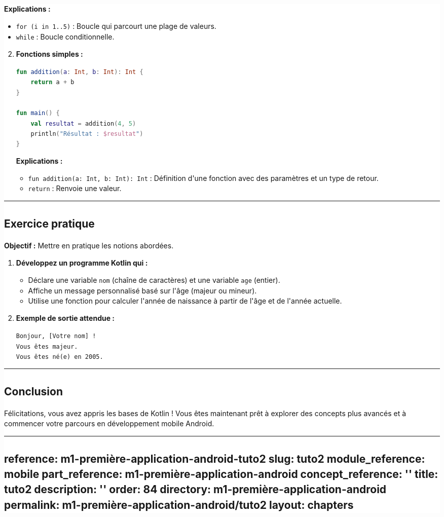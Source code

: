    **Explications :**
   - `for (i in 1..5)` : Boucle qui parcourt une plage de valeurs.
   - `while` : Boucle conditionnelle.

2. **Fonctions simples :**

   ```kotlin
   fun addition(a: Int, b: Int): Int {
       return a + b
   }

   fun main() {
       val resultat = addition(4, 5)
       println("Résultat : $resultat")
   }
   ```

   **Explications :**
   - `fun addition(a: Int, b: Int): Int` : Définition d'une fonction avec des paramètres et un type de retour.
   - `return` : Renvoie une valeur.

---

## Exercice pratique
**Objectif :** Mettre en pratique les notions abordées.

1. **Développez un programme Kotlin qui :**
   - Déclare une variable `nom` (chaîne de caractères) et une variable `age` (entier).
   - Affiche un message personnalisé basé sur l'âge (majeur ou mineur).
   - Utilise une fonction pour calculer l'année de naissance à partir de l'âge et de l'année actuelle.

2. **Exemple de sortie attendue :**

   ```
   Bonjour, [Votre nom] !
   Vous êtes majeur.
   Vous êtes né(e) en 2005.
   ```

---

## Conclusion
Félicitations, vous avez appris les bases de Kotlin ! Vous êtes maintenant prêt à explorer des concepts plus avancés et à commencer votre parcours en développement mobile Android.
```

```
---
reference: m1-première-application-android-tuto2
slug: tuto2
module_reference: mobile
part_reference: m1-première-application-android
concept_reference: ''
title: tuto2
description: ''
order: 84
directory: m1-première-application-android
permalink: m1-première-application-android/tuto2
layout: chapters
---
